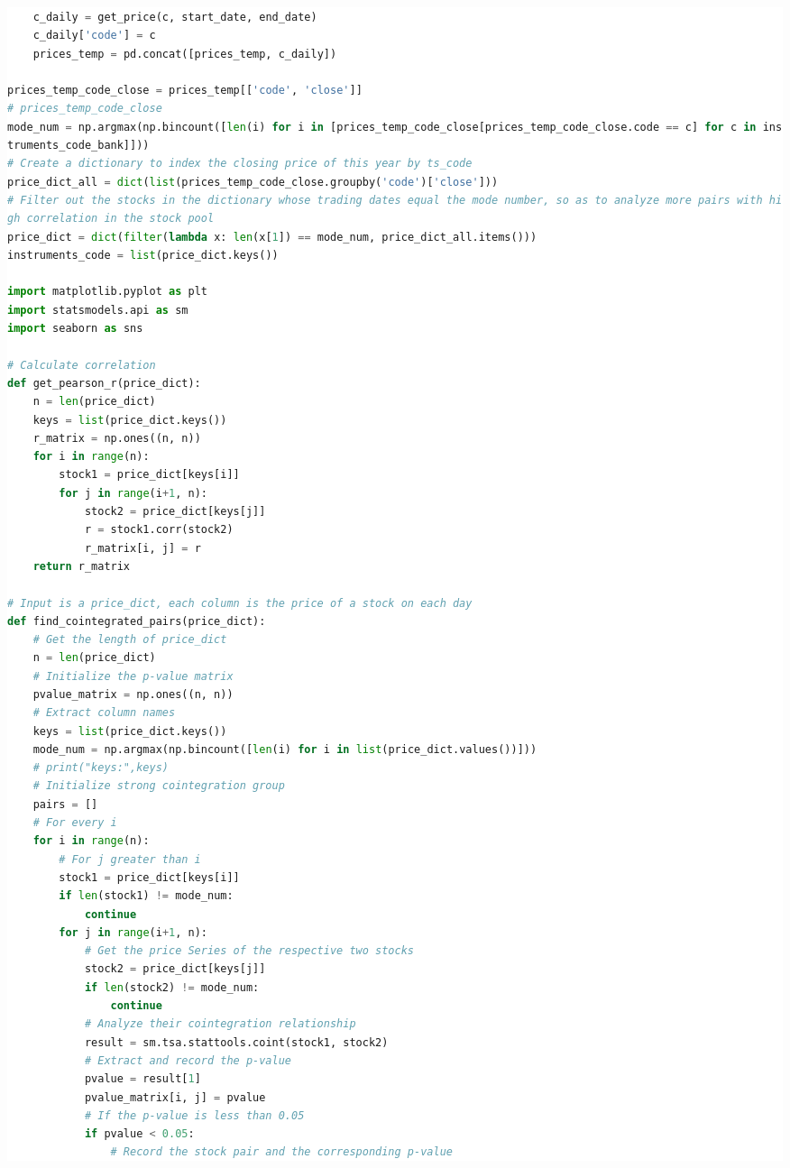 ```python
    c_daily = get_price(c, start_date, end_date)
    c_daily['code'] = c
    prices_temp = pd.concat([prices_temp, c_daily])

prices_temp_code_close = prices_temp[['code', 'close']]
# prices_temp_code_close
mode_num = np.argmax(np.bincount([len(i) for i in [prices_temp_code_close[prices_temp_code_close.code == c] for c in instruments_code_bank]]))
# Create a dictionary to index the closing price of this year by ts_code
price_dict_all = dict(list(prices_temp_code_close.groupby('code')['close']))
# Filter out the stocks in the dictionary whose trading dates equal the mode number, so as to analyze more pairs with high correlation in the stock pool
price_dict = dict(filter(lambda x: len(x[1]) == mode_num, price_dict_all.items()))
instruments_code = list(price_dict.keys())

import matplotlib.pyplot as plt
import statsmodels.api as sm
import seaborn as sns

# Calculate correlation
def get_pearson_r(price_dict):
    n = len(price_dict)
    keys = list(price_dict.keys())
    r_matrix = np.ones((n, n))
    for i in range(n):
        stock1 = price_dict[keys[i]]
        for j in range(i+1, n):
            stock2 = price_dict[keys[j]]
            r = stock1.corr(stock2)
            r_matrix[i, j] = r
    return r_matrix

# Input is a price_dict, each column is the price of a stock on each day
def find_cointegrated_pairs(price_dict):
    # Get the length of price_dict
    n = len(price_dict)
    # Initialize the p-value matrix
    pvalue_matrix = np.ones((n, n))
    # Extract column names
    keys = list(price_dict.keys())
    mode_num = np.argmax(np.bincount([len(i) for i in list(price_dict.values())]))
    # print("keys:",keys)
    # Initialize strong cointegration group
    pairs = []
    # For every i
    for i in range(n):
        # For j greater than i
        stock1 = price_dict[keys[i]]
        if len(stock1) != mode_num:
            continue
        for j in range(i+1, n):
            # Get the price Series of the respective two stocks
            stock2 = price_dict[keys[j]]
            if len(stock2) != mode_num:
                continue
            # Analyze their cointegration relationship
            result = sm.tsa.stattools.coint(stock1, stock2)
            # Extract and record the p-value
            pvalue = result[1]
            pvalue_matrix[i, j] = pvalue
            # If the p-value is less than 0.05
            if pvalue < 0.05:
                # Record the stock pair and the corresponding p-value
```